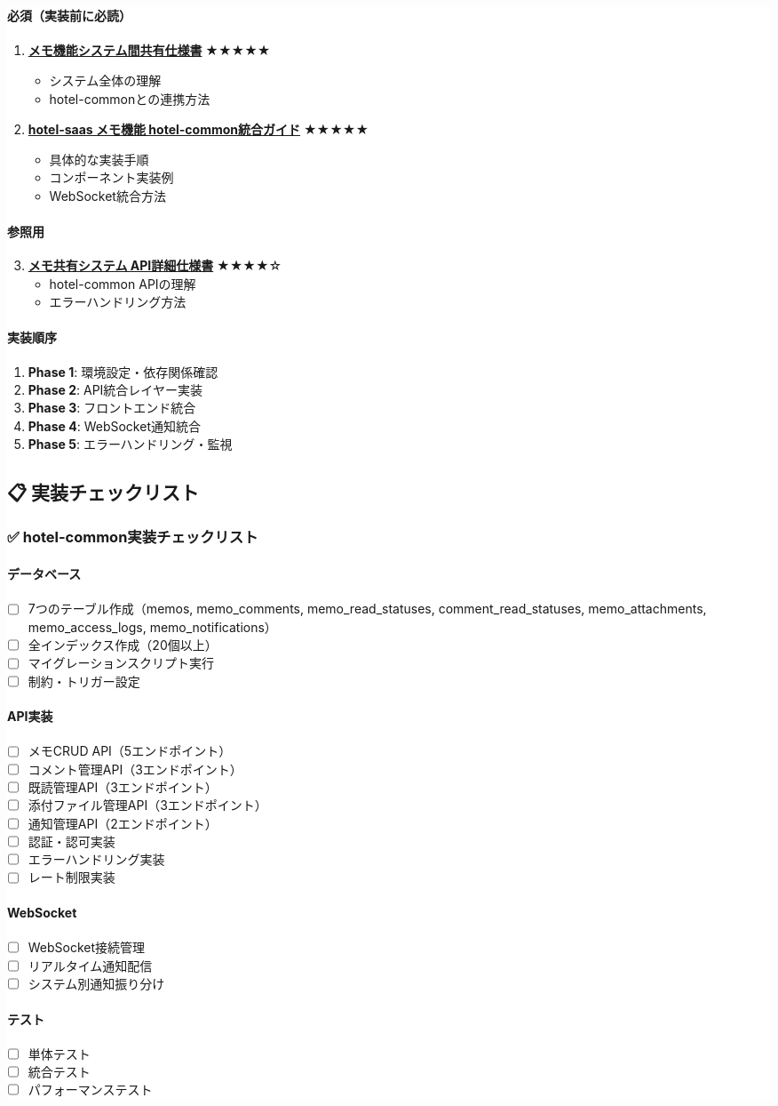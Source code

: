 #### **必須（実装前に必読）**
1. **[メモ機能システム間共有仕様書](docs/01_systems/common/features/memo-shared-system-specification.md)** ★★★★★
   - システム全体の理解
   - hotel-commonとの連携方法

2. **[hotel-saas メモ機能 hotel-common統合ガイド](docs/01_systems/saas/integration/memo-common-integration-guide.md)** ★★★★★
   - 具体的な実装手順
   - コンポーネント実装例
   - WebSocket統合方法

#### **参照用**
3. **[メモ共有システム API詳細仕様書](docs/01_systems/common/api/memo-shared-api-specification.md)** ★★★★☆
   - hotel-common APIの理解
   - エラーハンドリング方法

#### **実装順序**
1. **Phase 1**: 環境設定・依存関係確認
2. **Phase 2**: API統合レイヤー実装
3. **Phase 3**: フロントエンド統合
4. **Phase 4**: WebSocket通知統合
5. **Phase 5**: エラーハンドリング・監視

## 📋 **実装チェックリスト**

### ✅ **hotel-common実装チェックリスト**

#### **データベース**
- [ ] 7つのテーブル作成（memos, memo_comments, memo_read_statuses, comment_read_statuses, memo_attachments, memo_access_logs, memo_notifications）
- [ ] 全インデックス作成（20個以上）
- [ ] マイグレーションスクリプト実行
- [ ] 制約・トリガー設定

#### **API実装**
- [ ] メモCRUD API（5エンドポイント）
- [ ] コメント管理API（3エンドポイント）
- [ ] 既読管理API（3エンドポイント）
- [ ] 添付ファイル管理API（3エンドポイント）
- [ ] 通知管理API（2エンドポイント）
- [ ] 認証・認可実装
- [ ] エラーハンドリング実装
- [ ] レート制限実装

#### **WebSocket**
- [ ] WebSocket接続管理
- [ ] リアルタイム通知配信
- [ ] システム別通知振り分け

#### **テスト**
- [ ] 単体テスト
- [ ] 統合テスト
- [ ] パフォーマンステスト
